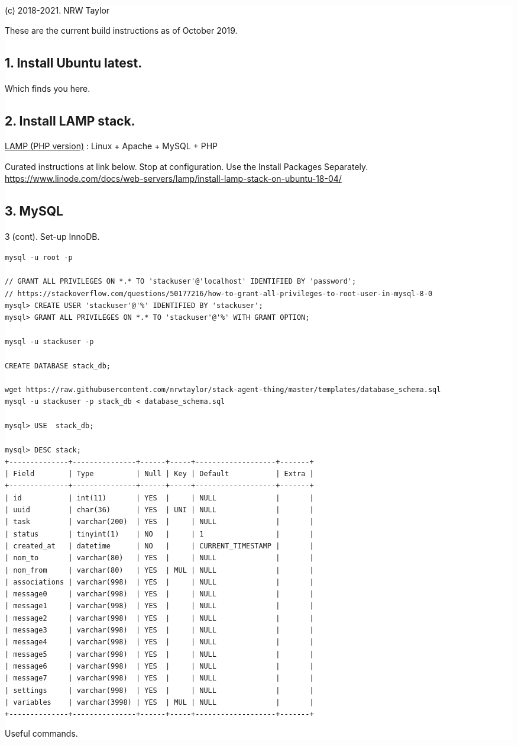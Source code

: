 (c) 2018-2021. NRW Taylor

These are the current build instructions as of October 2019.

## 1. Install Ubuntu latest.

Which finds you here. 

## 2. Install LAMP stack.

[LAMP (PHP version)][1]
: Linux + Apache + MySQL + PHP

[1]: https://www.qwant.com/?q=lamp+stack

Curated instructions at link below. Stop at configuration. Use the Install Packages Separately.  
https://www.linode.com/docs/web-servers/lamp/install-lamp-stack-on-ubuntu-18-04/

## 3. MySQL
3 (cont). Set-up InnoDB.

```
mysql -u root -p

// GRANT ALL PRIVILEGES ON *.* TO 'stackuser'@'localhost' IDENTIFIED BY 'password';
// https://stackoverflow.com/questions/50177216/how-to-grant-all-privileges-to-root-user-in-mysql-8-0
mysql> CREATE USER 'stackuser'@'%' IDENTIFIED BY 'stackuser';
mysql> GRANT ALL PRIVILEGES ON *.* TO 'stackuser'@'%' WITH GRANT OPTION;

mysql -u stackuser -p

CREATE DATABASE stack_db;

wget https://raw.githubusercontent.com/nrwtaylor/stack-agent-thing/master/templates/database_schema.sql
mysql -u stackuser -p stack_db < database_schema.sql

mysql> USE  stack_db;

mysql> DESC stack;
+--------------+---------------+------+-----+-------------------+-------+
| Field        | Type          | Null | Key | Default           | Extra |
+--------------+---------------+------+-----+-------------------+-------+
| id           | int(11)       | YES  |     | NULL              |       |
| uuid         | char(36)      | YES  | UNI | NULL              |       |
| task         | varchar(200)  | YES  |     | NULL              |       |
| status       | tinyint(1)    | NO   |     | 1                 |       |
| created_at   | datetime      | NO   |     | CURRENT_TIMESTAMP |       |
| nom_to       | varchar(80)   | YES  |     | NULL              |       |
| nom_from     | varchar(80)   | YES  | MUL | NULL              |       |
| associations | varchar(998)  | YES  |     | NULL              |       |
| message0     | varchar(998)  | YES  |     | NULL              |       |
| message1     | varchar(998)  | YES  |     | NULL              |       |
| message2     | varchar(998)  | YES  |     | NULL              |       |
| message3     | varchar(998)  | YES  |     | NULL              |       |
| message4     | varchar(998)  | YES  |     | NULL              |       |
| message5     | varchar(998)  | YES  |     | NULL              |       |
| message6     | varchar(998)  | YES  |     | NULL              |       |
| message7     | varchar(998)  | YES  |     | NULL              |       |
| settings     | varchar(998)  | YES  |     | NULL              |       |
| variables    | varchar(3998) | YES  | MUL | NULL              |       |
+--------------+---------------+------+-----+-------------------+-------+
```
Useful commands.
```mysql
```